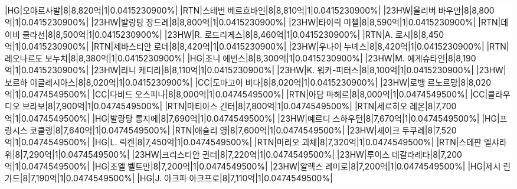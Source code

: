 |HG|오야르사발|8|8,820억|1|0.0415230900%|
|RTN|스테번 베르흐바인|8|8,810억|1|0.0415230900%|
|23HW|올리버 바우만|8|8,800억|1|0.0415230900%|
|23HW|발랑탕 장드레|8|8,800억|1|0.0415230900%|
|23HW|타이릭 미첼|8|8,590억|1|0.0415230900%|
|RTN|데이비 클라선|8|8,500억|1|0.0415230900%|
|23HW|R. 로드리게스|8|8,460억|1|0.0415230900%|
|RTN|A. 로시|8|8,450억|1|0.0415230900%|
|RTN|제바스티안 로데|8|8,420억|1|0.0415230900%|
|23HW|우나이 누녜스|8|8,420억|1|0.0415230900%|
|RTN|레오나르도 보누치|8|8,380억|1|0.0415230900%|
|HG|조니 에번스|8|8,300억|1|0.0415230900%|
|23HW|M. 에게슈타인|8|8,190억|1|0.0415230900%|
|23HW|라니 케디라|8|8,110억|1|0.0415230900%|
|23HW|K. 워커-피터스|8|8,100억|1|0.0415230900%|
|23HW|보르하 이글레시아스|8|8,020억|1|0.0415230900%|
|CC|도마고이 비다|8|8,020억|1|0.0415230900%|
|23HW|로뱅 르노르망|8|8,020억|1|0.0474549500%|
|CC|다비드 오스피나|8|8,000억|1|0.0474549500%|
|RTN|아담 마헤르|8|8,000억|1|0.0474549500%|
|CC|클라우디오 브라보|8|7,900억|1|0.0474549500%|
|RTN|마티아스 긴터|8|7,800억|1|0.0474549500%|
|RTN|세르히오 레온|8|7,700억|1|0.0474549500%|
|HG|발랑탕 롱지에|8|7,690억|1|0.0474549500%|
|23HW|예르디 스하우턴|8|7,670억|1|0.0474549500%|
|HG|프랑시스 코클랭|8|7,640억|1|0.0474549500%|
|RTN|애슐리 영|8|7,600억|1|0.0474549500%|
|23HW|셰이크 두쿠레|8|7,520억|1|0.0474549500%|
|HG|L. 릭켄|8|7,450억|1|0.0474549500%|
|RTN|마리오 괴체|8|7,320억|1|0.0474549500%|
|RTN|스테판 엘샤라위|8|7,290억|1|0.0474549500%|
|23HW|크리스티안 귄터|8|7,220억|1|0.0474549500%|
|23HW|루이스 데갈라레타|8|7,200억|1|0.0474549500%|
|HG|조엘 벨트만|8|7,200억|1|0.0474549500%|
|23HW|알렉스 레미로|8|7,200억|1|0.0474549500%|
|HG|제시 린가드|8|7,190억|1|0.0474549500%|
|HG|J. 아크파 아크프로|8|7,110억|1|0.0474549500%|